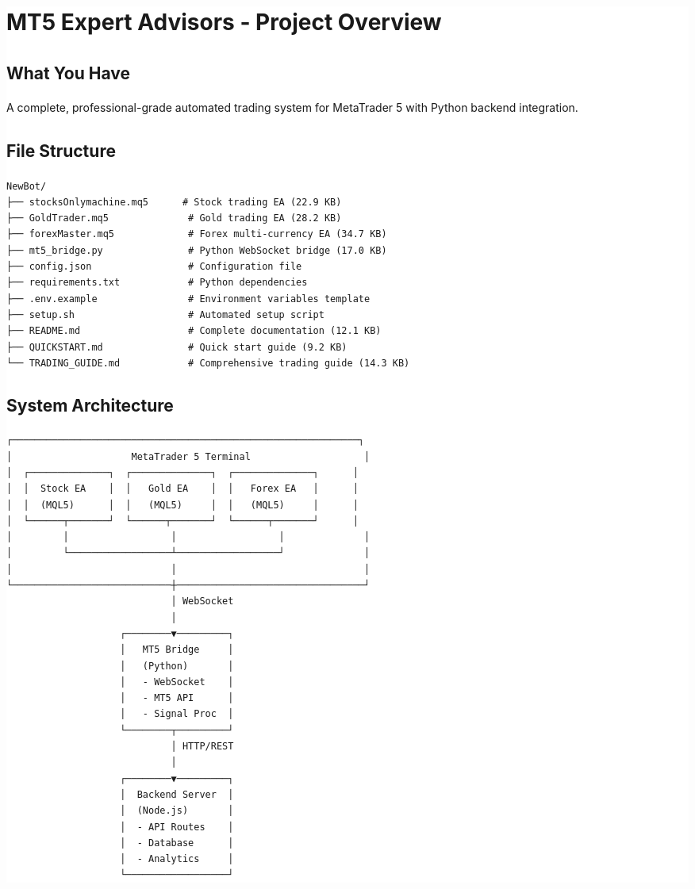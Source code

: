 # MT5 Expert Advisors - Project Overview

## What You Have

A complete, professional-grade automated trading system for MetaTrader 5 with Python backend integration.

## File Structure

```
NewBot/
├── stocksOnlymachine.mq5      # Stock trading EA (22.9 KB)
├── GoldTrader.mq5              # Gold trading EA (28.2 KB)
├── forexMaster.mq5             # Forex multi-currency EA (34.7 KB)
├── mt5_bridge.py               # Python WebSocket bridge (17.0 KB)
├── config.json                 # Configuration file
├── requirements.txt            # Python dependencies
├── .env.example                # Environment variables template
├── setup.sh                    # Automated setup script
├── README.md                   # Complete documentation (12.1 KB)
├── QUICKSTART.md               # Quick start guide (9.2 KB)
└── TRADING_GUIDE.md            # Comprehensive trading guide (14.3 KB)
```

## System Architecture

```
┌─────────────────────────────────────────────────────────────┐
│                     MetaTrader 5 Terminal                    │
│  ┌──────────────┐  ┌──────────────┐  ┌──────────────┐      │
│  │  Stock EA    │  │   Gold EA    │  │   Forex EA   │      │
│  │  (MQL5)      │  │   (MQL5)     │  │   (MQL5)     │      │
│  └──────┬───────┘  └──────┬───────┘  └──────┬───────┘      │
│         │                  │                  │              │
│         └──────────────────┴──────────────────┘              │
│                            │                                 │
└────────────────────────────┼─────────────────────────────────┘
                             │ WebSocket
                             │
                    ┌────────▼─────────┐
                    │   MT5 Bridge     │
                    │   (Python)       │
                    │   - WebSocket    │
                    │   - MT5 API      │
                    │   - Signal Proc  │
                    └────────┬─────────┘
                             │ HTTP/REST
                             │
                    ┌────────▼─────────┐
                    │  Backend Server  │
                    │  (Node.js)       │
                    │  - API Routes    │
                    │  - Database      │
                    │  - Analytics     │
                    └──────────────────┘
```
